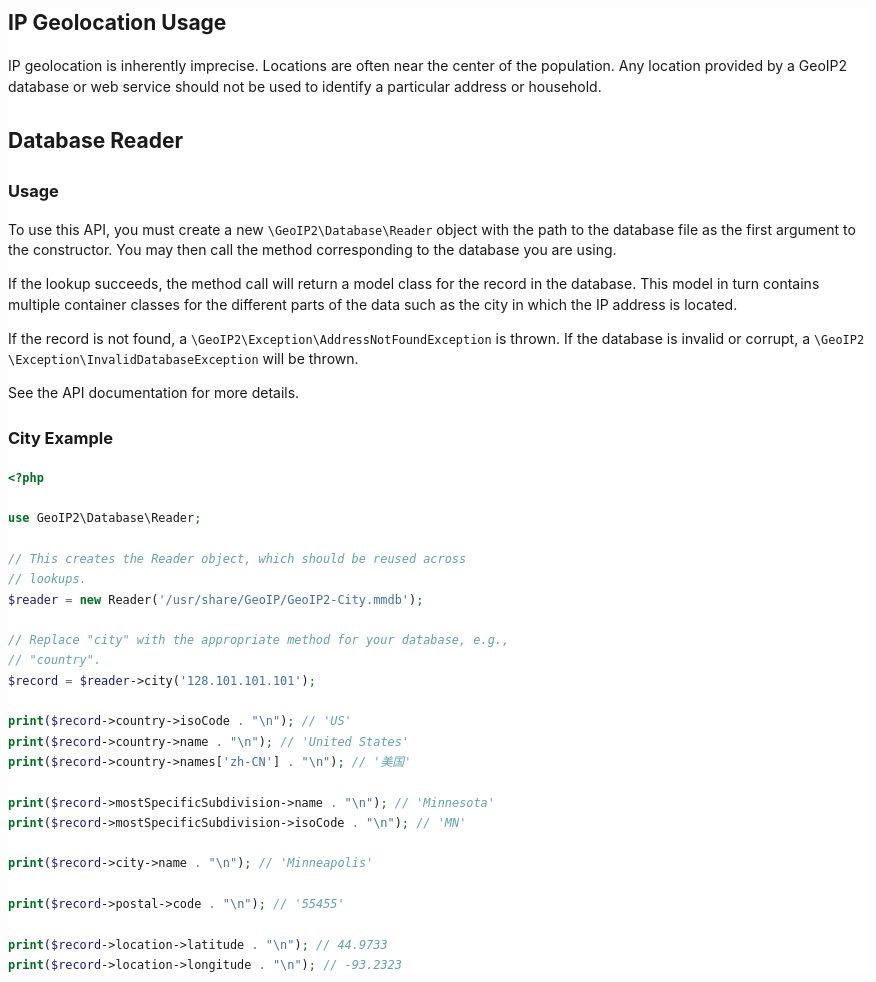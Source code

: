 ## IP Geolocation Usage

IP geolocation is inherently imprecise. Locations are often near the center of
the population. Any location provided by a GeoIP2 database or web service
should not be used to identify a particular address or household.

## Database Reader

### Usage

To use this API, you must create a new `\GeoIP2\Database\Reader` object with
the path to the database file as the first argument to the constructor. You
may then call the method corresponding to the database you are using.

If the lookup succeeds, the method call will return a model class for the
record in the database. This model in turn contains multiple container
classes for the different parts of the data such as the city in which the
IP address is located.

If the record is not found, a `\GeoIP2\Exception\AddressNotFoundException`
is thrown. If the database is invalid or corrupt, a
`\GeoIP2\Exception\InvalidDatabaseException` will be thrown.

See the API documentation for more details.

### City Example

```php
<?php

use GeoIP2\Database\Reader;

// This creates the Reader object, which should be reused across
// lookups.
$reader = new Reader('/usr/share/GeoIP/GeoIP2-City.mmdb');

// Replace "city" with the appropriate method for your database, e.g.,
// "country".
$record = $reader->city('128.101.101.101');

print($record->country->isoCode . "\n"); // 'US'
print($record->country->name . "\n"); // 'United States'
print($record->country->names['zh-CN'] . "\n"); // '美国'

print($record->mostSpecificSubdivision->name . "\n"); // 'Minnesota'
print($record->mostSpecificSubdivision->isoCode . "\n"); // 'MN'

print($record->city->name . "\n"); // 'Minneapolis'

print($record->postal->code . "\n"); // '55455'

print($record->location->latitude . "\n"); // 44.9733
print($record->location->longitude . "\n"); // -93.2323

```
